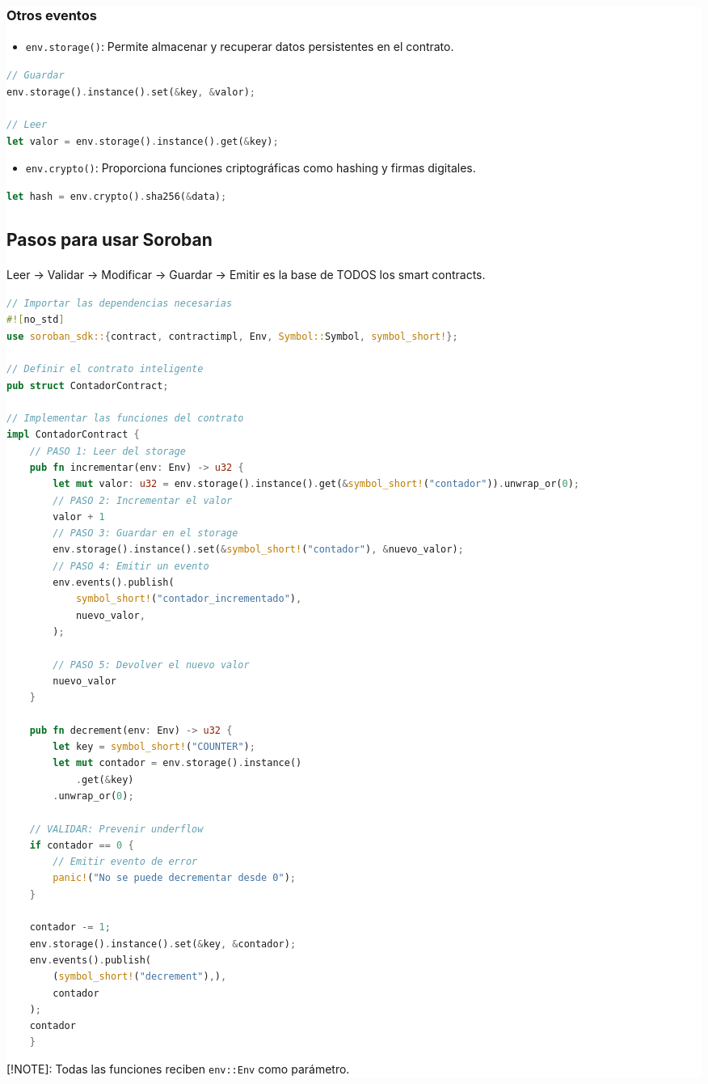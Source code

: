 ### Otros eventos
- `env.storage()`: Permite almacenar y recuperar datos persistentes en el contrato.
```rust
// Guardar
env.storage().instance().set(&key, &valor);

// Leer
let valor = env.storage().instance().get(&key);
```

- `env.crypto()`: Proporciona funciones criptográficas como hashing y firmas digitales.
```rust
let hash = env.crypto().sha256(&data);
```

## Pasos para usar Soroban
Leer -> Validar -> Modificar -> Guardar -> Emitir es la base de TODOS los smart contracts.
``` rust
// Importar las dependencias necesarias
#![no_std]
use soroban_sdk::{contract, contractimpl, Env, Symbol::Symbol, symbol_short!};

// Definir el contrato inteligente
pub struct ContadorContract;

// Implementar las funciones del contrato
impl ContadorContract {
    // PASO 1: Leer del storage
    pub fn incrementar(env: Env) -> u32 {
        let mut valor: u32 = env.storage().instance().get(&symbol_short!("contador")).unwrap_or(0);
        // PASO 2: Incrementar el valor
        valor + 1
        // PASO 3: Guardar en el storage
        env.storage().instance().set(&symbol_short!("contador"), &nuevo_valor);
        // PASO 4: Emitir un evento
        env.events().publish(
            symbol_short!("contador_incrementado"),
            nuevo_valor,
        );

        // PASO 5: Devolver el nuevo valor
        nuevo_valor
    }

    pub fn decrement(env: Env) -> u32 {
        let key = symbol_short!("COUNTER");
        let mut contador = env.storage().instance()
            .get(&key)
        .unwrap_or(0);

    // VALIDAR: Prevenir underflow
    if contador == 0 {
        // Emitir evento de error
        panic!("No se puede decrementar desde 0");
    }

    contador -= 1;
    env.storage().instance().set(&key, &contador);
    env.events().publish(
        (symbol_short!("decrement"),),
        contador
    );
    contador
    }
```

[!NOTE]: Todas las funciones reciben `env::Env` como parámetro.